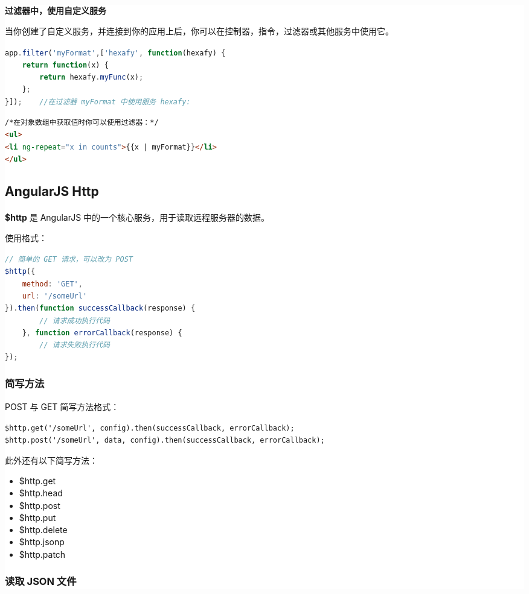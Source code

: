 **过滤器中，使用自定义服务**

当你创建了自定义服务，并连接到你的应用上后，你可以在控制器，指令，过滤器或其他服务中使用它。

```js
app.filter('myFormat',['hexafy', function(hexafy) {
    return function(x) {
        return hexafy.myFunc(x);
    };
}]);    //在过滤器 myFormat 中使用服务 hexafy:
```

```html
/*在对象数组中获取值时你可以使用过滤器：*/
<ul>
<li ng-repeat="x in counts">{{x | myFormat}}</li>
</ul>
```

## AngularJS Http

**$http** 是 AngularJS 中的一个核心服务，用于读取远程服务器的数据。

使用格式：

```js
// 简单的 GET 请求，可以改为 POST
$http({
    method: 'GET',
    url: '/someUrl'
}).then(function successCallback(response) {
        // 请求成功执行代码
    }, function errorCallback(response) {
        // 请求失败执行代码
});
```

### 简写方法

POST 与 GET 简写方法格式：

```
$http.get('/someUrl', config).then(successCallback, errorCallback);
$http.post('/someUrl', data, config).then(successCallback, errorCallback);
```

此外还有以下简写方法：

- $http.get
- $http.head
- $http.post
- $http.put
- $http.delete
- $http.jsonp
- $http.patch

### 读取 JSON 文件
